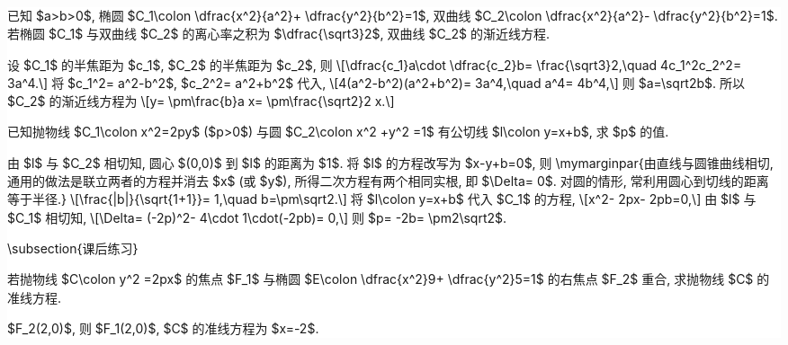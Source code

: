 <p>
<myexercise>
    <p>    已知 $a>b>0$, 椭圆 $C_1\colon \dfrac{x^2}{a^2}+ \dfrac{y^2}{b^2}=1$, 双曲线 $C_2\colon \dfrac{x^2}{a^2}- \dfrac{y^2}{b^2}=1$. 若椭圆 $C_1$ 与双曲线 $C_2$ 的离心率之积为 $\dfrac{\sqrt3}2$, 双曲线 $C_2$ 的渐近线方程.
</p>
</myexercise>
<mysolution>
    <p>
    设 $C_1$ 的半焦距为 $c_1$, $C_2$ 的半焦距为 $c_2$, 则
    \[\dfrac{c_1}a\cdot \dfrac{c_2}b= \frac{\sqrt3}2,\quad
    4c_1^2c_2^2= 3a^4.\]
    将 $c_1^2= a^2-b^2$, $c_2^2= a^2+b^2$ 代入,
    \[4(a^2-b^2)(a^2+b^2)= 3a^4,\quad a^4= 4b^4,\]
    则 $a=\sqrt2b$. 所以 $C_2$ 的渐近线方程为
    \[y= \pm\frac{b}a x= \pm\frac{\sqrt2}2 x.\]
</p>
</mysolution>
</p>

<p>
<myexercise>
    <p>    已知抛物线 $C_1\colon x^2=2py$ ($p>0$) 与圆 $C_2\colon x^2 +y^2 =1$ 有公切线 $l\colon y=x+b$, 求 $p$ 的值.
</p>
</myexercise>
<mysolution>
    <p>
    由 $l$ 与 $C_2$ 相切知, 圆心 $(0,0)$ 到 $l$ 的距离为 $1$. 将 $l$ 的方程改写为 $x-y+b=0$, 则
    \mymarginpar{由直线与圆锥曲线相切, 通用的做法是联立两者的方程并消去 $x$ (或 $y$), 所得二次方程有两个相同实根, 即 $\Delta= 0$. 对圆的情形, 常利用圆心到切线的距离等于半径.}
    \[\frac{|b|}{\sqrt{1+1}}= 1,\quad b=\pm\sqrt2.\]
    将 $l\colon y=x+b$ 代入 $C_1$ 的方程, 
    \[x^2- 2px- 2pb=0,\]
    由 $l$ 与 $C_1$ 相切知,
    \[\Delta= (-2p)^2- 4\cdot 1\cdot(-2pb)= 0,\]
    则 $p= -2b= \pm2\sqrt2$.
</p>
</mysolution>
</p>

<p>
\subsection{课后练习}
<myexercise>
    <p>    若抛物线 $C\colon y^2 =2px$ 的焦点 $F_1$ 与椭圆 $E\colon \dfrac{x^2}9+ \dfrac{y^2}5=1$ 的右焦点 $F_2$ 重合, 求抛物线 $C$ 的准线方程.
</p>
</myexercise>
<mysolution>
    <p>
    $F_2(2,0)$, 则 $F_1(2,0)$, $C$ 的准线方程为 $x=-2$.
</p>
</mysolution>
</p>
